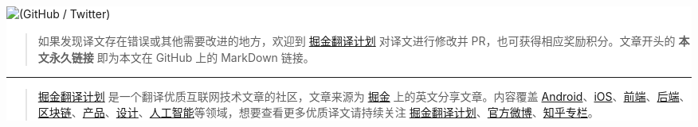 ![([**GitHub**](https://github.com/thatisuday) / [**Twitter**](https://twitter.com/thatisuday))](https://cdn-images-1.medium.com/max/7898/1*waznApGKL0XENm0UbkCo_A.png)

> 如果发现译文存在错误或其他需要改进的地方，欢迎到 [掘金翻译计划](https://github.com/xitu/gold-miner) 对译文进行修改并 PR，也可获得相应奖励积分。文章开头的 **本文永久链接** 即为本文在 GitHub 上的 MarkDown 链接。

---

> [掘金翻译计划](https://github.com/xitu/gold-miner) 是一个翻译优质互联网技术文章的社区，文章来源为 [掘金](https://juejin.im) 上的英文分享文章。内容覆盖 [Android](https://github.com/xitu/gold-miner#android)、[iOS](https://github.com/xitu/gold-miner#ios)、[前端](https://github.com/xitu/gold-miner#前端)、[后端](https://github.com/xitu/gold-miner#后端)、[区块链](https://github.com/xitu/gold-miner#区块链)、[产品](https://github.com/xitu/gold-miner#产品)、[设计](https://github.com/xitu/gold-miner#设计)、[人工智能](https://github.com/xitu/gold-miner#人工智能)等领域，想要查看更多优质译文请持续关注 [掘金翻译计划](https://github.com/xitu/gold-miner)、[官方微博](http://weibo.com/juejinfanyi)、[知乎专栏](https://zhuanlan.zhihu.com/juejinfanyi)。
